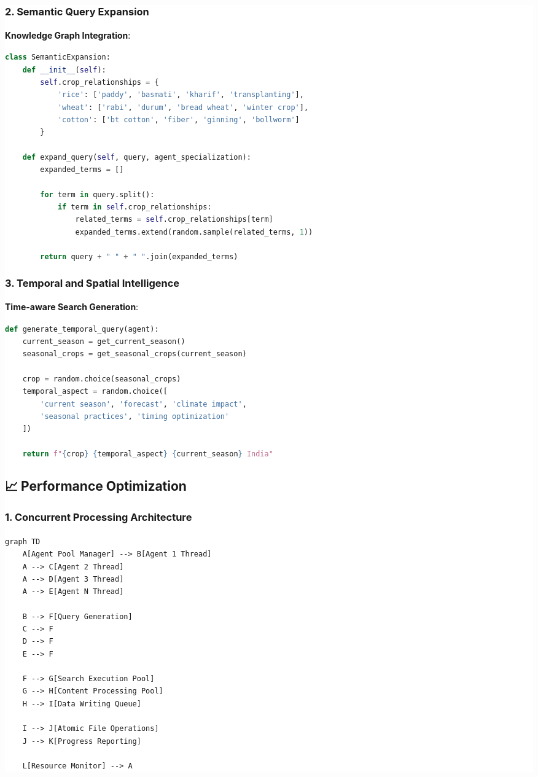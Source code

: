 ### 2. Semantic Query Expansion

**Knowledge Graph Integration**:
```python
class SemanticExpansion:
    def __init__(self):
        self.crop_relationships = {
            'rice': ['paddy', 'basmati', 'kharif', 'transplanting'],
            'wheat': ['rabi', 'durum', 'bread wheat', 'winter crop'],
            'cotton': ['bt cotton', 'fiber', 'ginning', 'bollworm']
        }
        
    def expand_query(self, query, agent_specialization):
        expanded_terms = []
        
        for term in query.split():
            if term in self.crop_relationships:
                related_terms = self.crop_relationships[term]
                expanded_terms.extend(random.sample(related_terms, 1))
        
        return query + " " + " ".join(expanded_terms)
```

### 3. Temporal and Spatial Intelligence

**Time-aware Search Generation**:
```python
def generate_temporal_query(agent):
    current_season = get_current_season()
    seasonal_crops = get_seasonal_crops(current_season)
    
    crop = random.choice(seasonal_crops)
    temporal_aspect = random.choice([
        'current season', 'forecast', 'climate impact',
        'seasonal practices', 'timing optimization'
    ])
    
    return f"{crop} {temporal_aspect} {current_season} India"
```

## 📈 Performance Optimization

### 1. Concurrent Processing Architecture

```mermaid
graph TD
    A[Agent Pool Manager] --> B[Agent 1 Thread]
    A --> C[Agent 2 Thread]
    A --> D[Agent 3 Thread]
    A --> E[Agent N Thread]
    
    B --> F[Query Generation]
    C --> F
    D --> F
    E --> F
    
    F --> G[Search Execution Pool]
    G --> H[Content Processing Pool]
    H --> I[Data Writing Queue]
    
    I --> J[Atomic File Operations]
    J --> K[Progress Reporting]
    
    L[Resource Monitor] --> A
```
